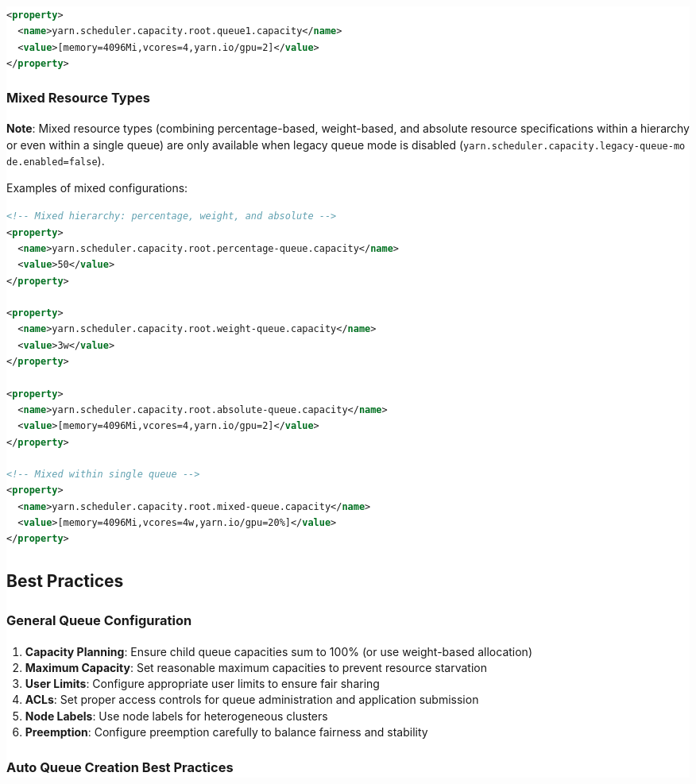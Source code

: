 ```xml
<property>
  <name>yarn.scheduler.capacity.root.queue1.capacity</name>
  <value>[memory=4096Mi,vcores=4,yarn.io/gpu=2]</value>
</property>
```

### Mixed Resource Types

**Note**: Mixed resource types (combining percentage-based, weight-based, and absolute resource specifications within a hierarchy or even within a single queue) are only available when legacy queue mode is disabled (`yarn.scheduler.capacity.legacy-queue-mode.enabled=false`).

Examples of mixed configurations:

```xml
<!-- Mixed hierarchy: percentage, weight, and absolute -->
<property>
  <name>yarn.scheduler.capacity.root.percentage-queue.capacity</name>
  <value>50</value>
</property>

<property>
  <name>yarn.scheduler.capacity.root.weight-queue.capacity</name>
  <value>3w</value>
</property>

<property>
  <name>yarn.scheduler.capacity.root.absolute-queue.capacity</name>
  <value>[memory=4096Mi,vcores=4,yarn.io/gpu=2]</value>
</property>

<!-- Mixed within single queue -->
<property>
  <name>yarn.scheduler.capacity.root.mixed-queue.capacity</name>
  <value>[memory=4096Mi,vcores=4w,yarn.io/gpu=20%]</value>
</property>
```

## Best Practices

### General Queue Configuration

1. **Capacity Planning**: Ensure child queue capacities sum to 100% (or use weight-based allocation)
2. **Maximum Capacity**: Set reasonable maximum capacities to prevent resource starvation
3. **User Limits**: Configure appropriate user limits to ensure fair sharing
4. **ACLs**: Set proper access controls for queue administration and application submission
5. **Node Labels**: Use node labels for heterogeneous clusters
6. **Preemption**: Configure preemption carefully to balance fairness and stability

### Auto Queue Creation Best Practices
